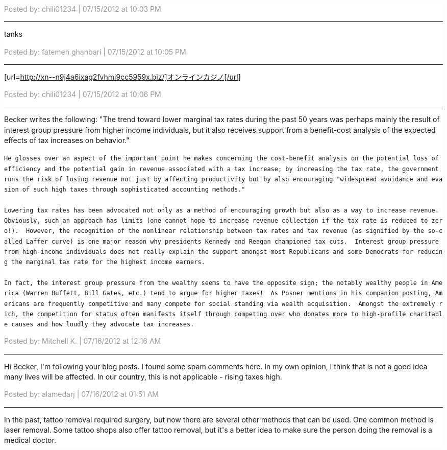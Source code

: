 <span style="color:#999">Posted by: chili01234 | 07/15/2012 at 10:03 PM</span>

---

tanks

<span style="color:#999">Posted by: fatemeh ghanbari | 07/15/2012 at 10:05 PM</span>

---

[url=http://xn--n9j4a6ixag2fvhmi9cc5959x.biz/]オンラインカジノ[/url]

<span style="color:#999">Posted by: chili01234 | 07/15/2012 at 10:06 PM</span>

---

Becker writes the following:
"The trend toward lower marginal tax rates during the past 50 years was perhaps mainly the result of interest group pressure from higher income individuals, but it also receives support from a benefit-cost analysis of the expected effects of tax increases on behavior."

    He glosses over an aspect of the important point he makes concerning the cost-benefit analysis on the potential loss of efficiency and the potential gain in revenue associated with a tax increase; by increasing the tax rate, the government runs the risk of losing revenue not just by affecting productivity but by also encouraging "widespread avoidance and evasion of such high taxes through sophisticated accounting methods."

    Lowering tax rates has been advocated not only as a method of encouraging growth but also as a way to increase revenue.  Obviously, such an approach has limits (one cannot hope to increase revenue collection if the tax rate is reduced to zero!).  However, the recognition of the nonlinear relationship between tax rates and tax revenue (as signified by the so-called Laffer curve) is one major reason why presidents Kennedy and Reagan championed tax cuts.  Interest group pressure from high-income individuals does not really explain the support amongst most Republicans and some Democrats for reducing the marginal tax rate for the highest income earners.

    In fact, the interest group pressure from the wealthy seems to have the opposite sign; the notably wealthy people in America (Warren Buffett, Bill Gates, etc.) tend to argue for higher taxes!  As Posner mentions in his companion posting, Americans are frequently competitive and many compete for social standing via wealth acquisition.  Amongst the extremely rich, the competition for status often manifests itself through competing over who donates more to high-profile charitable causes and how loudly they advocate tax increases.

<span style="color:#999">Posted by: Mitchell K. | 07/16/2012 at 12:16 AM</span>

---

Hi Becker, I'm following your blog posts. I found some spam comments here. In my own opinion, I think that is not a good idea many lives will be affected. In our country, this is not applicable - rising taxes high.

<span style="color:#999">Posted by: alamedarj | 07/16/2012 at 01:51 AM</span>

---

In the past, tattoo removal required surgery, but now there are several other methods that can be used. One common method is laser removal. Some tattoo shops also offer tattoo removal, but it's a better idea to make sure the person doing the removal is a medical doctor.
